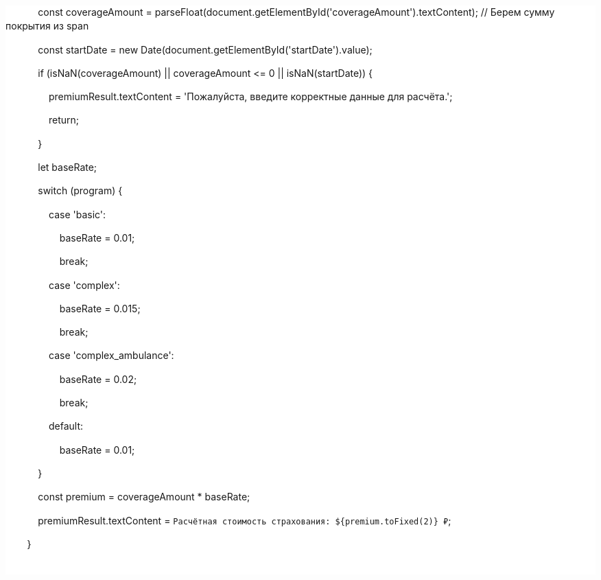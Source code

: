             const coverageAmount = parseFloat(document.getElementById('coverageAmount').textContent); // Берем сумму покрытия из span

            const startDate = new Date(document.getElementById('startDate').value);



            if (isNaN(coverageAmount) || coverageAmount <= 0 || isNaN(startDate)) {

                premiumResult.textContent = 'Пожалуйста, введите корректные данные для расчёта.';

                return;

            }



            let baseRate;

            switch (program) {

                case 'basic':

                    baseRate = 0.01;

                    break;

                case 'complex':

                    baseRate = 0.015;

                    break;

                case 'complex_ambulance':

                    baseRate = 0.02;

                    break;

                default:

                    baseRate = 0.01;

            }

            const premium = coverageAmount * baseRate;

            premiumResult.textContent = `Расчётная стоимость страхования: ${premium.toFixed(2)} ₽`;

        }

    </script>



</body>

</html>
